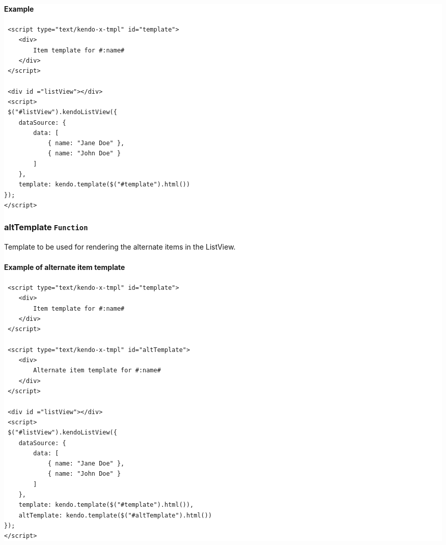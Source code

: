 #### Example

     <script type="text/kendo-x-tmpl" id="template">
        <div>
            Item template for #:name#
        </div>
     </script>

     <div id ="listView"></div>
     <script>
     $("#listView").kendoListView({
        dataSource: {
            data: [
                { name: "Jane Doe" },
                { name: "John Doe" }
            ]
        },
        template: kendo.template($("#template").html())
    });
    </script>

### altTemplate `Function`

Template to be used for rendering the alternate items in the ListView.

#### Example of alternate item template


     <script type="text/kendo-x-tmpl" id="template">
        <div>
            Item template for #:name#
        </div>
     </script>

     <script type="text/kendo-x-tmpl" id="altTemplate">
        <div>
            Alternate item template for #:name#
        </div>
     </script>

     <div id ="listView"></div>
     <script>
     $("#listView").kendoListView({
        dataSource: {
            data: [
                { name: "Jane Doe" },
                { name: "John Doe" }
            ]
        },
        template: kendo.template($("#template").html()),
        altTemplate: kendo.template($("#altTemplate").html())
    });
    </script>
